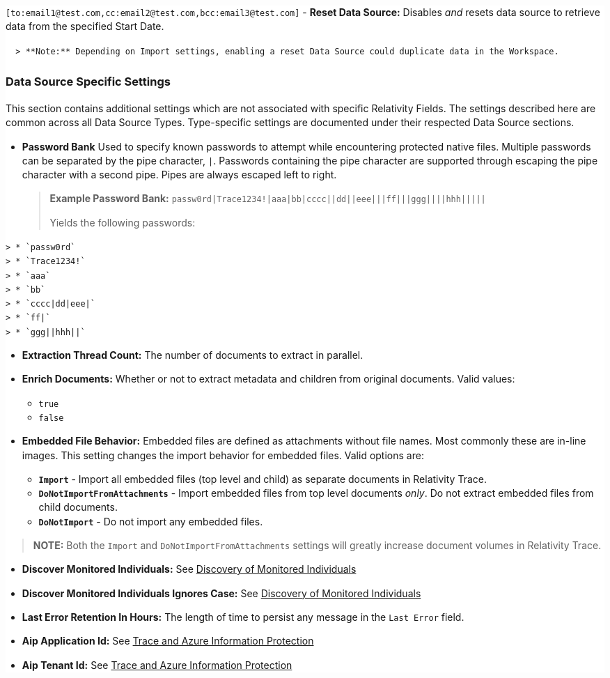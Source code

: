 ```[to:email1@test.com,cc:email2@test.com,bcc:email3@test.com]```
    - **Reset Data Source:** Disables *and* resets data source to retrieve data from the specified Start Date. 
    
      > **Note:** Depending on Import settings, enabling a reset Data Source could duplicate data in the Workspace.

### Data Source Specific Settings

This section contains additional settings which are not associated with specific Relativity Fields. The settings described here are common across all Data Source Types. Type-specific settings are documented under their respected Data Source sections.

-   **Password Bank** Used to specify known passwords to attempt while encountering protected native files. Multiple passwords can be separated by the pipe character, `|`. Passwords containing the pipe character are supported through escaping the pipe character with a second pipe. Pipes are always escaped left to right.
    
    > **Example Password Bank:** `passw0rd|Trace1234!|aaa|bb|cccc||dd||eee|||ff|||ggg||||hhh|||||`
    >
    > Yields the following passwords:
>
    > * `passw0rd`
    > * `Trace1234!`
    > * `aaa`
    > * `bb`
    > * `cccc|dd|eee|`
    > * `ff|`
    > * `ggg||hhh||`

- **Extraction Thread Count:** The number of documents to extract in parallel.

- **Enrich Documents:** Whether or not to extract metadata and children from original documents. Valid values: 

  -   `true`
  -   `false`

- **Embedded File Behavior:** Embedded files are defined as attachments without file names. Most commonly these are in-line images. This setting changes the import behavior for embedded files. Valid options are:

  -   **`Import`** - Import all embedded files (top level and child) as separate documents in Relativity Trace.
  -   **`DoNotImportFromAttachments`** - Import embedded files from top level documents *only*. Do not extract embedded files from child documents.
  -   **`DoNotImport`** - Do not import any embedded files.
>   **NOTE:** Both the `Import` and `DoNotImportFromAttachments` settings will greatly increase document volumes in Relativity Trace.

- **Discover Monitored Individuals:** See [Discovery of Monitored Individuals](#discovery-of-monitored-individuals)

- **Discover Monitored Individuals Ignores Case:** See [Discovery of Monitored Individuals](#discovery-of-monitored-individuals)

- **Last Error Retention In Hours:** The length of time to persist any message in the `Last Error` field.

- **Aip Application Id:** See [Trace and Azure Information Protection](#trace-and-azure-information-protection) 

- **Aip Tenant Id:** See [Trace and Azure Information Protection](#trace-and-azure-information-protection)
```